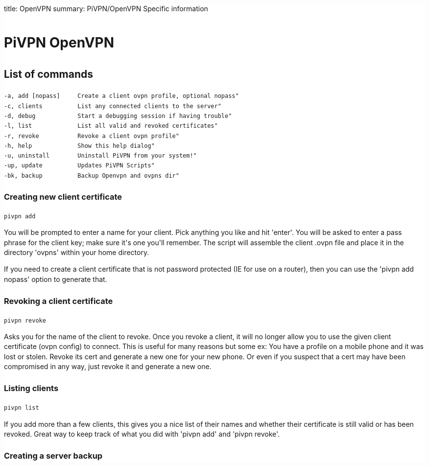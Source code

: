 title: OpenVPN
summary: PiVPN/OpenVPN Specific information

# PiVPN OpenVPN

## List of commands

```
-a, add [nopass]     Create a client ovpn profile, optional nopass"
-c, clients          List any connected clients to the server"
-d, debug            Start a debugging session if having trouble"
-l, list             List all valid and revoked certificates"
-r, revoke           Revoke a client ovpn profile"
-h, help             Show this help dialog"
-u, uninstall        Uninstall PiVPN from your system!"
-up, update          Updates PiVPN Scripts"
-bk, backup          Backup Openvpn and ovpns dir"
```

### Creating new client certificate

`pivpn add`

You will be prompted to enter a name for your client. Pick anything you like and hit 'enter'.
You will be asked to enter a pass phrase for the client key; make sure it's one you'll remember.
The script will assemble the client .ovpn file and place it in the directory 'ovpns' within your
home directory.

If you need to create a client certificate that is not password protected (IE for use on a router),
then you can use the 'pivpn add nopass' option to generate that.

### Revoking a client certificate

`pivpn revoke`

Asks you for the name of the client to revoke.  Once you revoke a client, it will no longer allow you to use
the given client certificate (ovpn config) to connect.  This is useful for many reasons but some ex:
You have a profile on a mobile phone and it was lost or stolen.  Revoke its cert and generate a new
one for your new phone.  Or even if you suspect that a cert may have been compromised in any way,
just revoke it and generate a new one.

### Listing clients

`pivpn list`

If you add more than a few clients, this gives you a nice list of their names and whether their certificate
is still valid or has been revoked.  Great way to keep track of what you did with 'pivpn add' and 'pivpn revoke'.

### Creating a server backup
